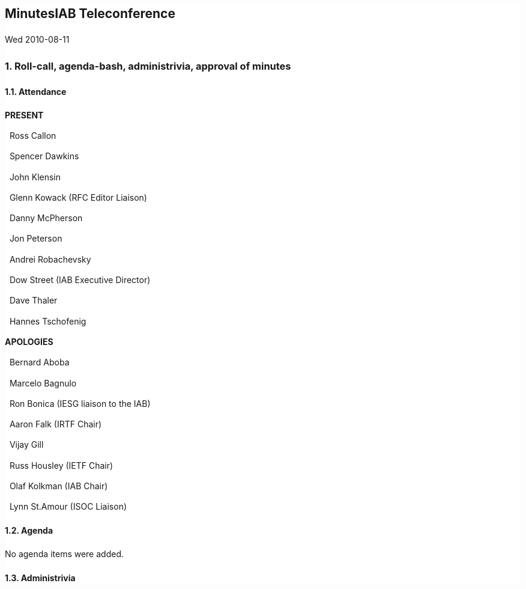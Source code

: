 
MinutesIAB Teleconference
-------------------------


Wed 2010-08-11


### 1. Roll-call, agenda-bash, administrivia, approval of minutes


#### 1.1. Attendance


**PRESENT**  

  Ross Callon  

  Spencer Dawkins  

  John Klensin  

  Glenn Kowack (RFC Editor Liaison)  

  Danny McPherson  

  Jon Peterson  

  Andrei Robachevsky  

  Dow Street (IAB Executive Director)  

  Dave Thaler  

  Hannes Tschofenig  

**APOLOGIES**  

  Bernard Aboba  

  Marcelo Bagnulo  

  Ron Bonica (IESG liaison to the IAB)  

  Aaron Falk (IRTF Chair)  

  Vijay Gill  

  Russ Housley (IETF Chair)  

  Olaf Kolkman (IAB Chair)  

  Lynn St.Amour (ISOC Liaison)


#### 1.2. Agenda


No agenda items were added.


#### 1.3. Administrivia

